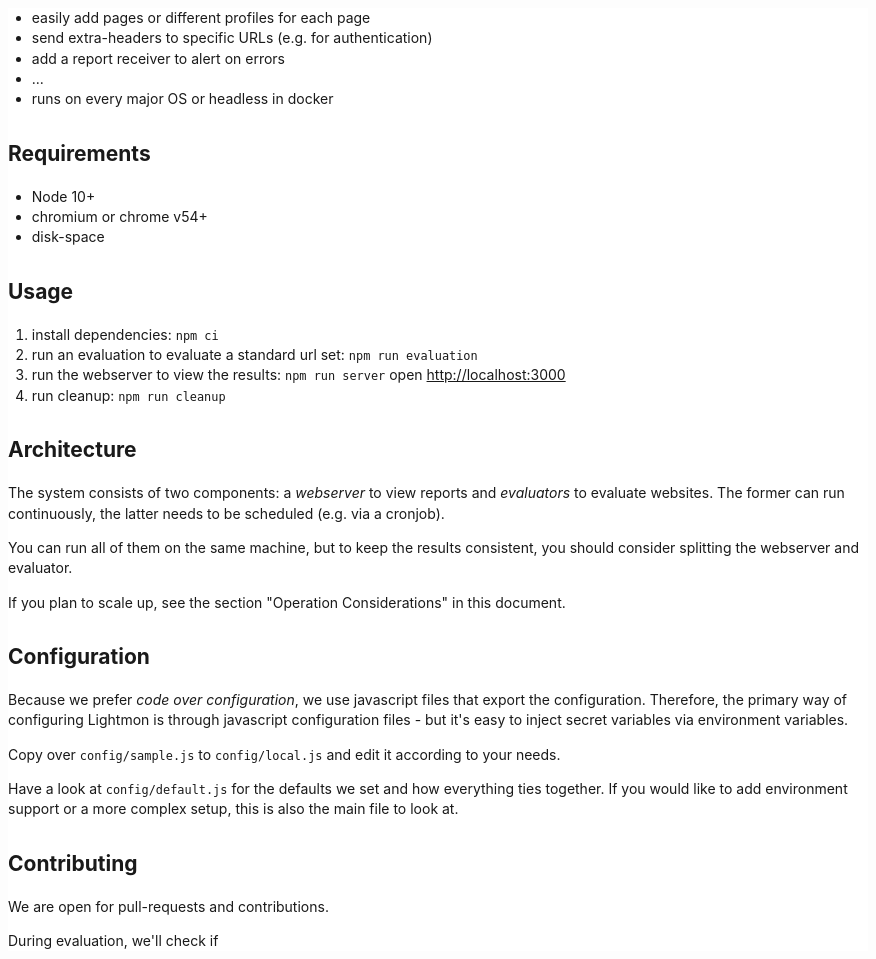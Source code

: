   * easily add pages or different profiles for each page
  * send extra-headers to specific URLs (e.g. for authentication)
  * add a report receiver to alert on errors
  * ...
* runs on every major OS or headless in docker



## Requirements

* Node 10+
* chromium or chrome v54+
* disk-space



## Usage

1. install dependencies: `npm ci`
2. run an evaluation to evaluate a standard url set: `npm run evaluation`
3. run the webserver to view the results: `npm run server` open [http://localhost:3000](http://localhost:3000)
4. run cleanup: `npm run cleanup`



## Architecture

The system consists of two components: a *webserver* to view reports and *evaluators* to evaluate websites. The former can run continuously, the latter needs to be scheduled (e.g. via a cronjob).

You can run all of them on the same machine, but to keep the results consistent, you should consider splitting the webserver and evaluator.

If you plan to scale up, see the section "Operation Considerations" in this document.



## Configuration

Because we prefer *code over configuration*, we use javascript files that export the configuration. Therefore, the primary way of configuring Lightmon is through javascript configuration files - but it's easy to inject secret variables via environment variables.

Copy over `config/sample.js` to `config/local.js` and edit it according to your needs.

Have a look at `config/default.js` for the defaults we set and how everything ties together. If you would like to add environment support or a more complex setup, this is also the main file to look at.



## Contributing

We are open for pull-requests and contributions.

During evaluation, we'll check if
